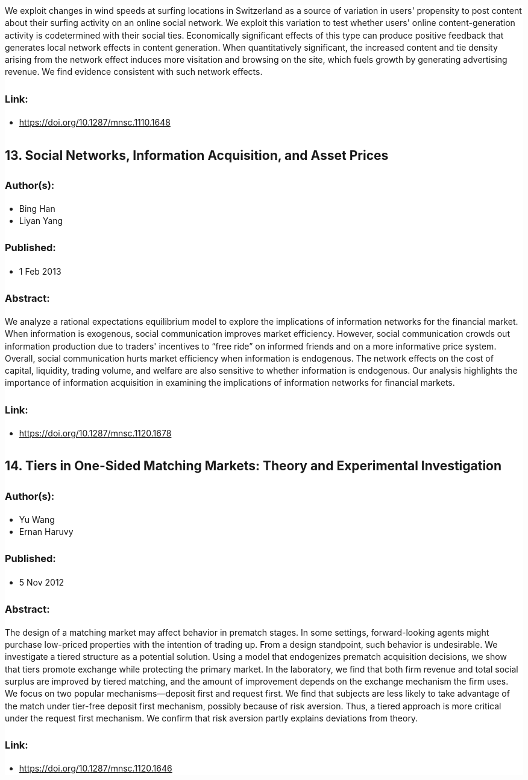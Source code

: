 We exploit changes in wind speeds at surfing locations in Switzerland as a source of variation in users' propensity to post content about their surfing activity on an online social network. We exploit this variation to test whether users' online content-generation activity is codetermined with their social ties. Economically significant effects of this type can produce positive feedback that generates local network effects in content generation. When quantitatively significant, the increased content and tie density arising from the network effect induces more visitation and browsing on the site, which fuels growth by generating advertising revenue. We find evidence consistent with such network effects.
### Link:
- https://doi.org/10.1287/mnsc.1110.1648

## 13. Social Networks, Information Acquisition, and Asset Prices
### Author(s):
- Bing Han
- Liyan Yang
### Published:
- 1 Feb 2013
### Abstract:
We analyze a rational expectations equilibrium model to explore the implications of information networks for the financial market. When information is exogenous, social communication improves market efficiency. However, social communication crowds out information production due to traders' incentives to “free ride” on informed friends and on a more informative price system. Overall, social communication hurts market efficiency when information is endogenous. The network effects on the cost of capital, liquidity, trading volume, and welfare are also sensitive to whether information is endogenous. Our analysis highlights the importance of information acquisition in examining the implications of information networks for financial markets.
### Link:
- https://doi.org/10.1287/mnsc.1120.1678

## 14. Tiers in One-Sided Matching Markets: Theory and Experimental Investigation
### Author(s):
- Yu Wang
- Ernan Haruvy
### Published:
- 5 Nov 2012
### Abstract:
The design of a matching market may affect behavior in prematch stages. In some settings, forward-looking agents might purchase low-priced properties with the intention of trading up. From a design standpoint, such behavior is undesirable. We investigate a tiered structure as a potential solution. Using a model that endogenizes prematch acquisition decisions, we show that tiers promote exchange while protecting the primary market. In the laboratory, we find that both firm revenue and total social surplus are improved by tiered matching, and the amount of improvement depends on the exchange mechanism the firm uses. We focus on two popular mechanisms—deposit first and request first. We find that subjects are less likely to take advantage of the match under tier-free deposit first mechanism, possibly because of risk aversion. Thus, a tiered approach is more critical under the request first mechanism. We confirm that risk aversion partly explains deviations from theory.
### Link:
- https://doi.org/10.1287/mnsc.1120.1646

